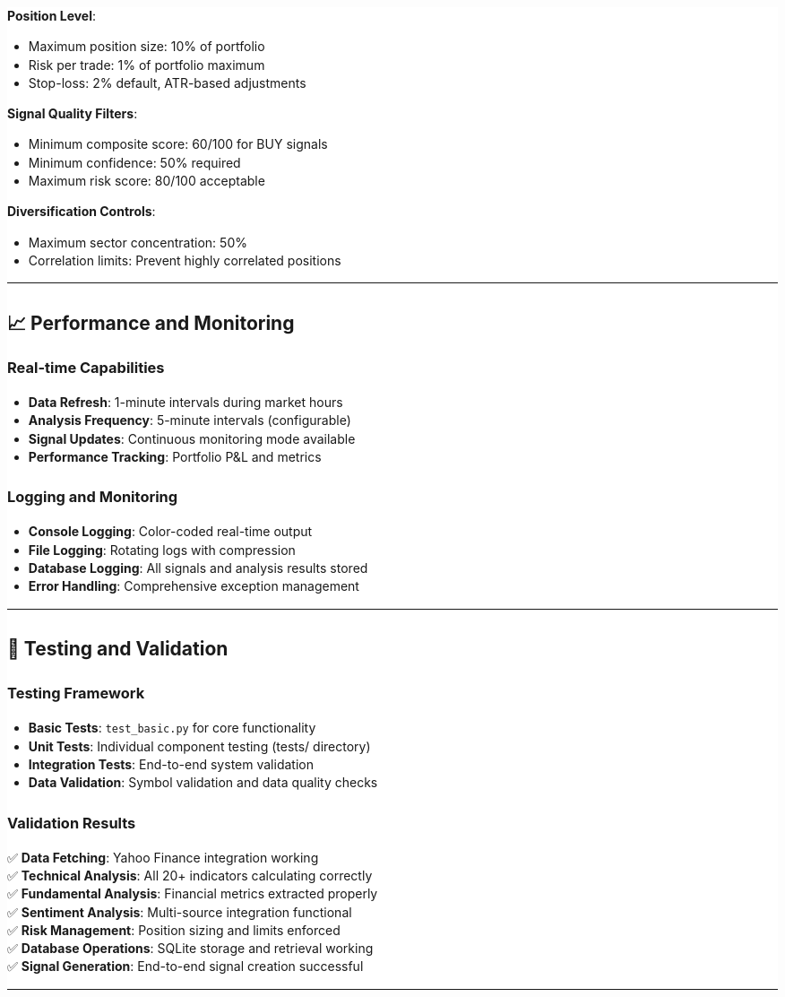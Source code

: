 **Position Level**:
- Maximum position size: 10% of portfolio
- Risk per trade: 1% of portfolio maximum
- Stop-loss: 2% default, ATR-based adjustments

**Signal Quality Filters**:
- Minimum composite score: 60/100 for BUY signals
- Minimum confidence: 50% required
- Maximum risk score: 80/100 acceptable

**Diversification Controls**:
- Maximum sector concentration: 50%
- Correlation limits: Prevent highly correlated positions

---

## 📈 Performance and Monitoring

### Real-time Capabilities
- **Data Refresh**: 1-minute intervals during market hours
- **Analysis Frequency**: 5-minute intervals (configurable)
- **Signal Updates**: Continuous monitoring mode available
- **Performance Tracking**: Portfolio P&L and metrics

### Logging and Monitoring
- **Console Logging**: Color-coded real-time output
- **File Logging**: Rotating logs with compression
- **Database Logging**: All signals and analysis results stored
- **Error Handling**: Comprehensive exception management

---

## 🧪 Testing and Validation

### Testing Framework
- **Basic Tests**: `test_basic.py` for core functionality
- **Unit Tests**: Individual component testing (tests/ directory)
- **Integration Tests**: End-to-end system validation
- **Data Validation**: Symbol validation and data quality checks

### Validation Results
✅ **Data Fetching**: Yahoo Finance integration working  
✅ **Technical Analysis**: All 20+ indicators calculating correctly  
✅ **Fundamental Analysis**: Financial metrics extracted properly  
✅ **Sentiment Analysis**: Multi-source integration functional  
✅ **Risk Management**: Position sizing and limits enforced  
✅ **Database Operations**: SQLite storage and retrieval working  
✅ **Signal Generation**: End-to-end signal creation successful  

---
